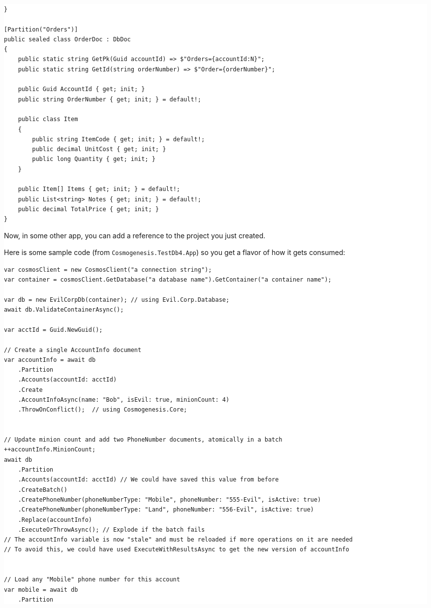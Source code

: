 ```
}

[Partition("Orders")]
public sealed class OrderDoc : DbDoc
{
    public static string GetPk(Guid accountId) => $"Orders={accountId:N}";
    public static string GetId(string orderNumber) => $"Order={orderNumber}";

    public Guid AccountId { get; init; }
    public string OrderNumber { get; init; } = default!;

    public class Item
    {
        public string ItemCode { get; init; } = default!;
        public decimal UnitCost { get; init; }
        public long Quantity { get; init; }
    }

    public Item[] Items { get; init; } = default!;
    public List<string> Notes { get; init; } = default!;
    public decimal TotalPrice { get; init; }
}
```

Now, in some other app, you can add a reference to the project you just created.

Here is some sample code (from `Cosmogenesis.TestDb4.App`) so you get a flavor of how it gets consumed:

```
var cosmosClient = new CosmosClient("a connection string");
var container = cosmosClient.GetDatabase("a database name").GetContainer("a container name");

var db = new EvilCorpDb(container); // using Evil.Corp.Database;
await db.ValidateContainerAsync();

var acctId = Guid.NewGuid();

// Create a single AccountInfo document
var accountInfo = await db
    .Partition
    .Accounts(accountId: acctId)
    .Create
    .AccountInfoAsync(name: "Bob", isEvil: true, minionCount: 4)
    .ThrowOnConflict();  // using Cosmogenesis.Core;


// Update minion count and add two PhoneNumber documents, atomically in a batch
++accountInfo.MinionCount;
await db
    .Partition
    .Accounts(accountId: acctId) // We could have saved this value from before
    .CreateBatch()
    .CreatePhoneNumber(phoneNumberType: "Mobile", phoneNumber: "555-Evil", isActive: true)
    .CreatePhoneNumber(phoneNumberType: "Land", phoneNumber: "556-Evil", isActive: true)
    .Replace(accountInfo)
    .ExecuteOrThrowAsync(); // Explode if the batch fails
// The accountInfo variable is now "stale" and must be reloaded if more operations on it are needed
// To avoid this, we could have used ExecuteWithResultsAsync to get the new version of accountInfo

            
// Load any "Mobile" phone number for this account
var mobile = await db
    .Partition
```